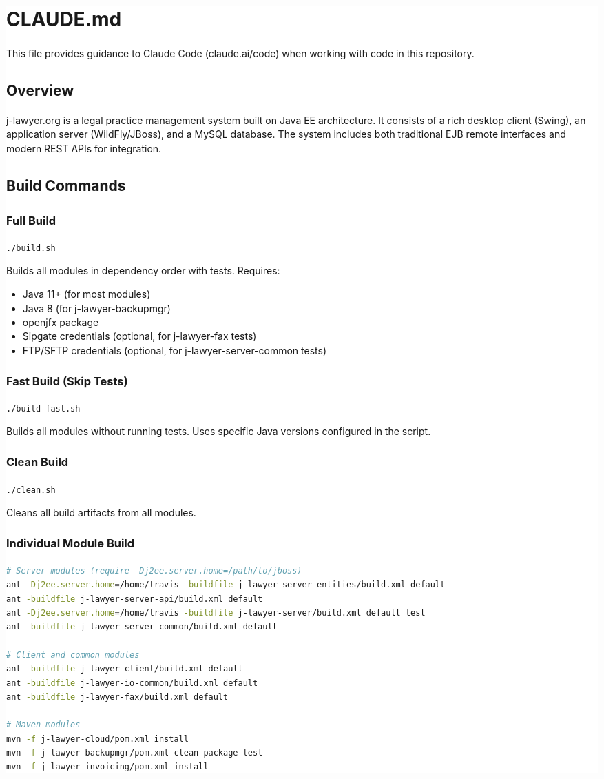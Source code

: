 # CLAUDE.md

This file provides guidance to Claude Code (claude.ai/code) when working with code in this repository.

## Overview

j-lawyer.org is a legal practice management system built on Java EE architecture. It consists of a rich desktop client (Swing), an application server (WildFly/JBoss), and a MySQL database. The system includes both traditional EJB remote interfaces and modern REST APIs for integration.

## Build Commands

### Full Build
```bash
./build.sh
```
Builds all modules in dependency order with tests. Requires:
- Java 11+ (for most modules)
- Java 8 (for j-lawyer-backupmgr)
- openjfx package
- Sipgate credentials (optional, for j-lawyer-fax tests)
- FTP/SFTP credentials (optional, for j-lawyer-server-common tests)

### Fast Build (Skip Tests)
```bash
./build-fast.sh
```
Builds all modules without running tests. Uses specific Java versions configured in the script.

### Clean Build
```bash
./clean.sh
```
Cleans all build artifacts from all modules.

### Individual Module Build
```bash
# Server modules (require -Dj2ee.server.home=/path/to/jboss)
ant -Dj2ee.server.home=/home/travis -buildfile j-lawyer-server-entities/build.xml default
ant -buildfile j-lawyer-server-api/build.xml default
ant -Dj2ee.server.home=/home/travis -buildfile j-lawyer-server/build.xml default test
ant -buildfile j-lawyer-server-common/build.xml default

# Client and common modules
ant -buildfile j-lawyer-client/build.xml default
ant -buildfile j-lawyer-io-common/build.xml default
ant -buildfile j-lawyer-fax/build.xml default

# Maven modules
mvn -f j-lawyer-cloud/pom.xml install
mvn -f j-lawyer-backupmgr/pom.xml clean package test
mvn -f j-lawyer-invoicing/pom.xml install
```
